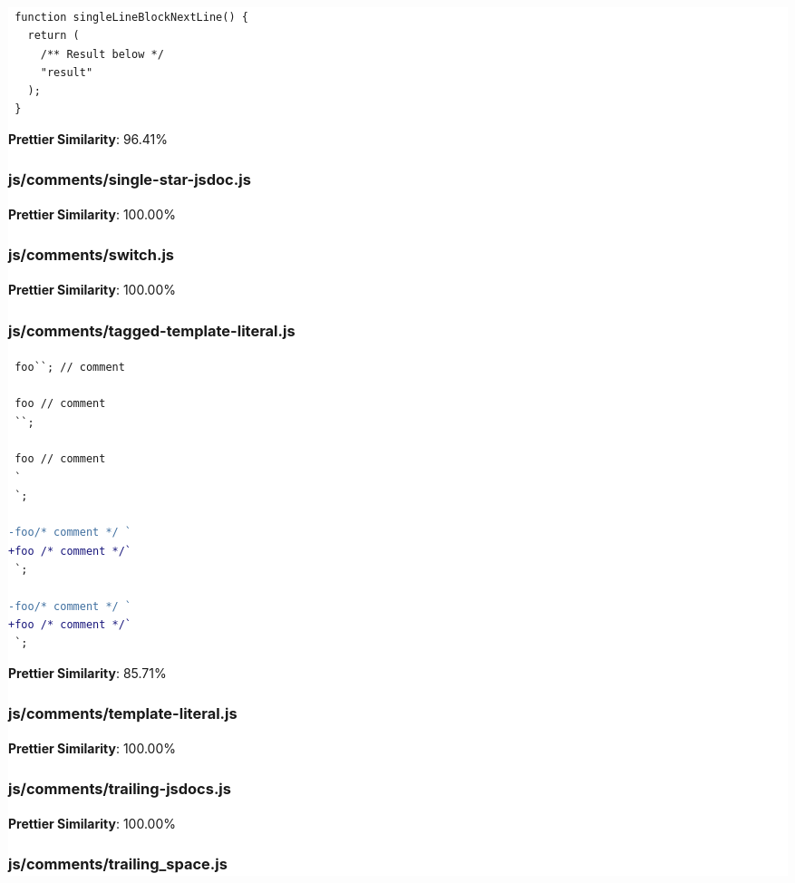 ```diff
 function singleLineBlockNextLine() {
   return (
     /** Result below */
     "result"
   );
 }

```

**Prettier Similarity**: 96.41%

### js/comments/single-star-jsdoc.js

**Prettier Similarity**: 100.00%

### js/comments/switch.js

**Prettier Similarity**: 100.00%

### js/comments/tagged-template-literal.js

```diff
 foo``; // comment

 foo // comment
 ``;

 foo // comment
 `
 `;

-foo/* comment */ `
+foo /* comment */`
 `;

-foo/* comment */ `
+foo /* comment */`
 `;

```

**Prettier Similarity**: 85.71%

### js/comments/template-literal.js

**Prettier Similarity**: 100.00%

### js/comments/trailing-jsdocs.js

**Prettier Similarity**: 100.00%

### js/comments/trailing_space.js
